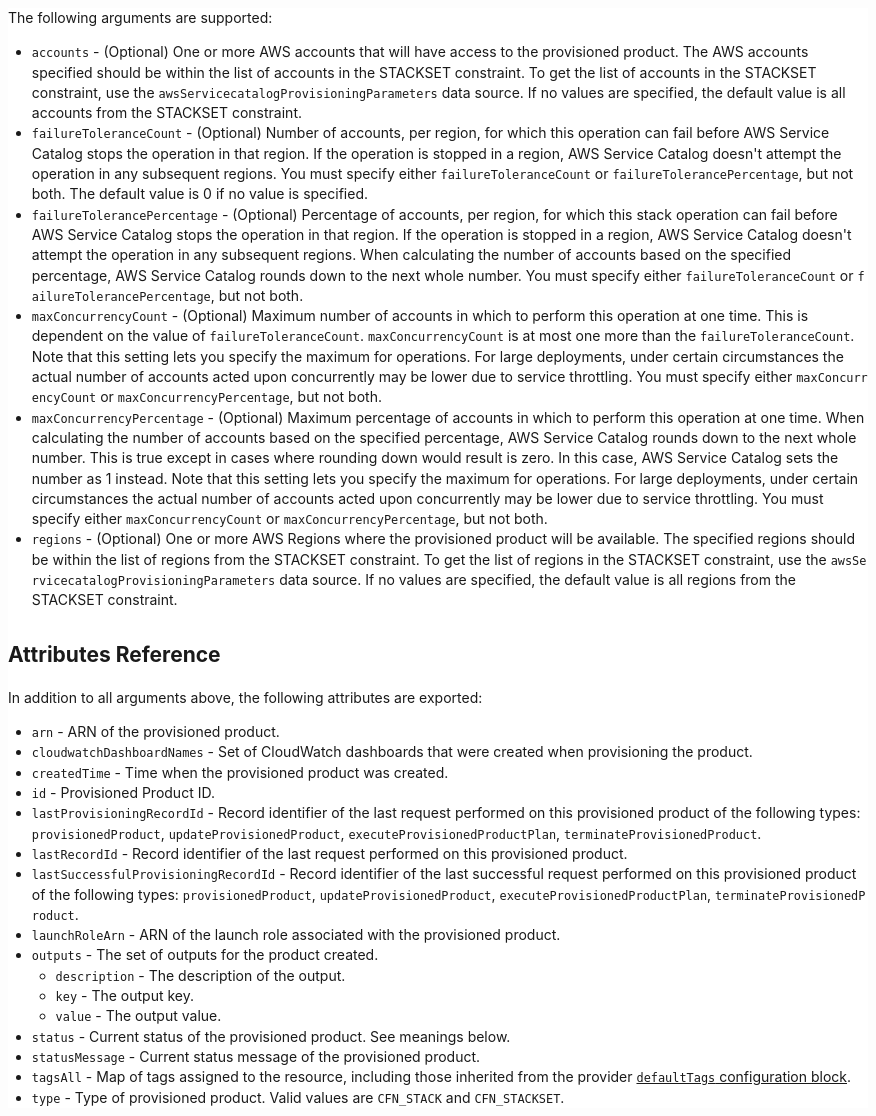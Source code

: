 The following arguments are supported:

* `accounts` - (Optional) One or more AWS accounts that will have access to the provisioned product. The AWS accounts specified should be within the list of accounts in the STACKSET constraint. To get the list of accounts in the STACKSET constraint, use the `awsServicecatalogProvisioningParameters` data source. If no values are specified, the default value is all accounts from the STACKSET constraint.
* `failureToleranceCount` - (Optional) Number of accounts, per region, for which this operation can fail before AWS Service Catalog stops the operation in that region. If the operation is stopped in a region, AWS Service Catalog doesn't attempt the operation in any subsequent regions. You must specify either `failureToleranceCount` or `failureTolerancePercentage`, but not both. The default value is 0 if no value is specified.
* `failureTolerancePercentage` - (Optional) Percentage of accounts, per region, for which this stack operation can fail before AWS Service Catalog stops the operation in that region. If the operation is stopped in a region, AWS Service Catalog doesn't attempt the operation in any subsequent regions. When calculating the number of accounts based on the specified percentage, AWS Service Catalog rounds down to the next whole number. You must specify either `failureToleranceCount` or `failureTolerancePercentage`, but not both.
* `maxConcurrencyCount` - (Optional) Maximum number of accounts in which to perform this operation at one time. This is dependent on the value of `failureToleranceCount`. `maxConcurrencyCount` is at most one more than the `failureToleranceCount`. Note that this setting lets you specify the maximum for operations. For large deployments, under certain circumstances the actual number of accounts acted upon concurrently may be lower due to service throttling. You must specify either `maxConcurrencyCount` or `maxConcurrencyPercentage`, but not both.
* `maxConcurrencyPercentage` - (Optional) Maximum percentage of accounts in which to perform this operation at one time. When calculating the number of accounts based on the specified percentage, AWS Service Catalog rounds down to the next whole number. This is true except in cases where rounding down would result is zero. In this case, AWS Service Catalog sets the number as 1 instead. Note that this setting lets you specify the maximum for operations. For large deployments, under certain circumstances the actual number of accounts acted upon concurrently may be lower due to service throttling. You must specify either `maxConcurrencyCount` or `maxConcurrencyPercentage`, but not both.
* `regions` - (Optional) One or more AWS Regions where the provisioned product will be available. The specified regions should be within the list of regions from the STACKSET constraint. To get the list of regions in the STACKSET constraint, use the `awsServicecatalogProvisioningParameters` data source. If no values are specified, the default value is all regions from the STACKSET constraint.

## Attributes Reference

In addition to all arguments above, the following attributes are exported:

* `arn` - ARN of the provisioned product.
* `cloudwatchDashboardNames` - Set of CloudWatch dashboards that were created when provisioning the product.
* `createdTime` - Time when the provisioned product was created.
* `id` - Provisioned Product ID.
* `lastProvisioningRecordId` - Record identifier of the last request performed on this provisioned product of the following types: `provisionedProduct`, `updateProvisionedProduct`, `executeProvisionedProductPlan`, `terminateProvisionedProduct`.
* `lastRecordId` - Record identifier of the last request performed on this provisioned product.
* `lastSuccessfulProvisioningRecordId` - Record identifier of the last successful request performed on this provisioned product of the following types: `provisionedProduct`, `updateProvisionedProduct`, `executeProvisionedProductPlan`, `terminateProvisionedProduct`.
* `launchRoleArn` - ARN of the launch role associated with the provisioned product.
* `outputs` - The set of outputs for the product created.
  * `description` -  The description of the output.
  * `key` - The output key.
  * `value` - The output value.
* `status` - Current status of the provisioned product. See meanings below.
* `statusMessage` - Current status message of the provisioned product.
* `tagsAll` - Map of tags assigned to the resource, including those inherited from the provider [`defaultTags` configuration block](https://registry.terraform.io/providers/hashicorp/aws/latest/docs#default_tags-configuration-block).
* `type` - Type of provisioned product. Valid values are `CFN_STACK` and `CFN_STACKSET`.
